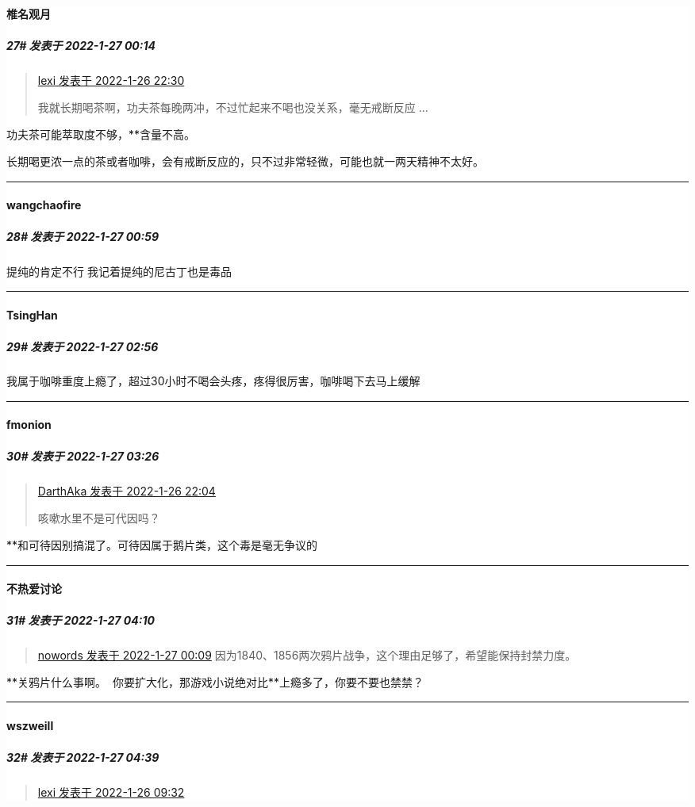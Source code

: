 ####  椎名观月  
##### 27#       发表于 2022-1-27 00:14

<blockquote><a href="httphttps://bbs.saraba1st.com/2b/forum.php?mod=redirect&amp;goto=findpost&amp;pid=54440734&amp;ptid=2049434" target="_blank">lexi 发表于 2022-1-26 22:30</a>

我就长期喝茶啊，功夫茶每晚两冲，不过忙起来不喝也没关系，毫无戒断反应 ...</blockquote>
功夫茶可能萃取度不够，**含量不高。

长期喝更浓一点的茶或者咖啡，会有戒断反应的，只不过非常轻微，可能也就一两天精神不太好。

*****

####  wangchaofire  
##### 28#       发表于 2022-1-27 00:59

提纯的肯定不行 我记着提纯的尼古丁也是毒品

*****

####  TsingHan  
##### 29#       发表于 2022-1-27 02:56

我属于咖啡重度上瘾了，超过30小时不喝会头疼，疼得很厉害，咖啡喝下去马上缓解

*****

####  fmonion  
##### 30#       发表于 2022-1-27 03:26

<blockquote><a href="httphttps://bbs.saraba1st.com/2b/forum.php?mod=redirect&amp;goto=findpost&amp;pid=54440419&amp;ptid=2049434" target="_blank">DarthAka 发表于 2022-1-26 22:04</a>

咳嗽水里不是可代因吗？</blockquote>
**和可待因别搞混了。可待因属于鹅片类，这个毒是毫无争议的



*****

####  不热爱讨论  
##### 31#       发表于 2022-1-27 04:10

<blockquote><a href="httphttps://bbs.saraba1st.com/2b/forum.php?mod=redirect&amp;goto=findpost&amp;pid=54441813&amp;ptid=2049434" target="_blank">nowords 发表于 2022-1-27 00:09</a>
因为1840、1856两次鸦片战争，这个理由足够了，希望能保持封禁力度。</blockquote>
**关鸦片什么事啊。  你要扩大化，那游戏小说绝对比**上瘾多了，你要不要也禁禁？

*****

####  wszweill  
##### 32#       发表于 2022-1-27 04:39

<blockquote><a href="httphttps://bbs.saraba1st.com/2b/forum.php?mod=redirect&amp;goto=findpost&amp;pid=54440762&amp;ptid=2049434" target="_blank">lexi 发表于 2022-1-26 09:32</a>
